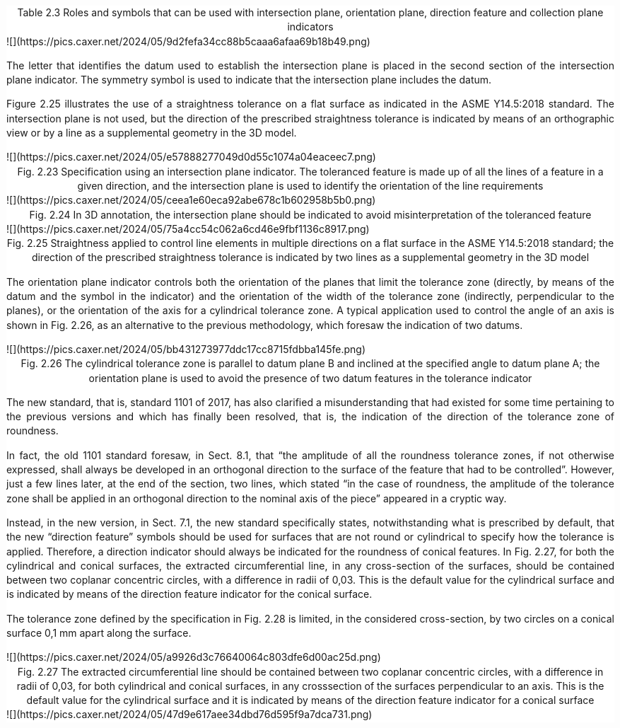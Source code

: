 <center>Table 2.3 Roles and symbols that can be used with intersection plane, orientation plane, direction feature and collection plane indicators</center>
![](https://pics.caxer.net/2024/05/9d2fefa34cc88b5caaa6afaa69b18b49.png)
<p align="justify">The letter that identifies the datum used to establish the intersection plane is placed in the second section of the intersection plane indicator. The symmetry symbol is used to indicate that the intersection plane includes the datum. </p>
<p align="justify">Figure 2.25 illustrates the use of a straightness tolerance on a flat surface as indicated in the ASME Y14.5:2018 standard. The intersection plane is not used, but the direction of the prescribed straightness tolerance is indicated by means of an orthographic view or by a line as a supplemental geometry in the 3D model.</p>
![](https://pics.caxer.net/2024/05/e57888277049d0d55c1074a04eaceec7.png)
<center>Fig. 2.23 Specification using an intersection plane indicator. The toleranced feature is made up of all the lines of a feature in a given direction, and the intersection plane is used to identify the orientation of the line requirements</center>
![](https://pics.caxer.net/2024/05/ceea1e60eca92abe678c1b602958b5b0.png)
<center>Fig. 2.24 In 3D annotation, the intersection plane should be indicated to avoid misinterpretation of the toleranced feature</center>
![](https://pics.caxer.net/2024/05/75a4cc54c062a6cd46e9fbf1136c8917.png)
<center>Fig. 2.25 Straightness applied to control line elements in multiple directions on a flat surface in the ASME Y14.5:2018 standard; the direction of the prescribed straightness tolerance is indicated by two lines as a supplemental geometry in the 3D model</center>
<p align="justify">The orientation plane indicator controls both the orientation of the planes that limit the tolerance zone (directly, by means of the datum and the symbol in the indicator) and the orientation of the width of the tolerance zone (indirectly, perpendicular to the planes), or the orientation of the axis for a cylindrical tolerance zone. A typical application used to control the angle of an axis is shown in Fig. 2.26, as an alternative to the previous methodology, which foresaw the indication of two datums.</p>
![](https://pics.caxer.net/2024/05/bb431273977ddc17cc8715fdbba145fe.png)
<center>Fig. 2.26 The cylindrical tolerance zone is parallel to datum plane B and inclined at the specified angle to datum plane A; the orientation plane is used to avoid the presence of two datum features in the tolerance indicator</center>
<p align="justify">The new standard, that is, standard 1101 of 2017, has also clarified a misunderstanding that had existed for some time pertaining to the previous versions and which has finally been resolved, that is, the indication of the direction of the tolerance zone of roundness.</p>

<p align="justify">In fact, the old 1101 standard foresaw, in Sect. 8.1, that “the amplitude of all the roundness tolerance zones, if not otherwise expressed, shall always be developed in an orthogonal direction to the surface of the feature that had to be controlled”. However, just a few lines later, at the end of the section, two lines, which stated “in the case of roundness, the amplitude of the tolerance zone shall be applied in an orthogonal direction to the nominal axis of the piece” appeared in a cryptic way.</p>
<p align="justify">Instead, in the new version, in Sect. 7.1, the new standard specifically states, notwithstanding what is prescribed by default, that the new “direction feature” symbols should be used for surfaces that are not round or cylindrical to specify how the tolerance is applied. Therefore, a direction indicator should always be indicated for the roundness of conical features. In Fig. 2.27, for both the cylindrical and conical surfaces, the extracted circumferential line, in any cross-section of the surfaces, should be contained between two coplanar concentric circles, with a difference in radii of 0,03. This is the default value for the cylindrical surface and is indicated by means of the direction feature indicator for the conical surface.</p>
<p align="justify">The tolerance zone defined by the specification in Fig. 2.28 is limited, in the considered cross-section, by two circles on a conical surface 0,1 mm apart along the surface.</p>
![](https://pics.caxer.net/2024/05/a9926d3c76640064c803dfe6d00ac25d.png)
<center>Fig. 2.27 The extracted circumferential line should be contained between two coplanar concentric circles, with a difference in radii of 0,03, for both cylindrical and conical surfaces, in any crosssection of the surfaces perpendicular to an axis. This is the default value for the cylindrical surface and it is indicated by means of the direction feature indicator for a conical surface</center>
![](https://pics.caxer.net/2024/05/47d9e617aee34dbd76d595f9a7dca731.png)
